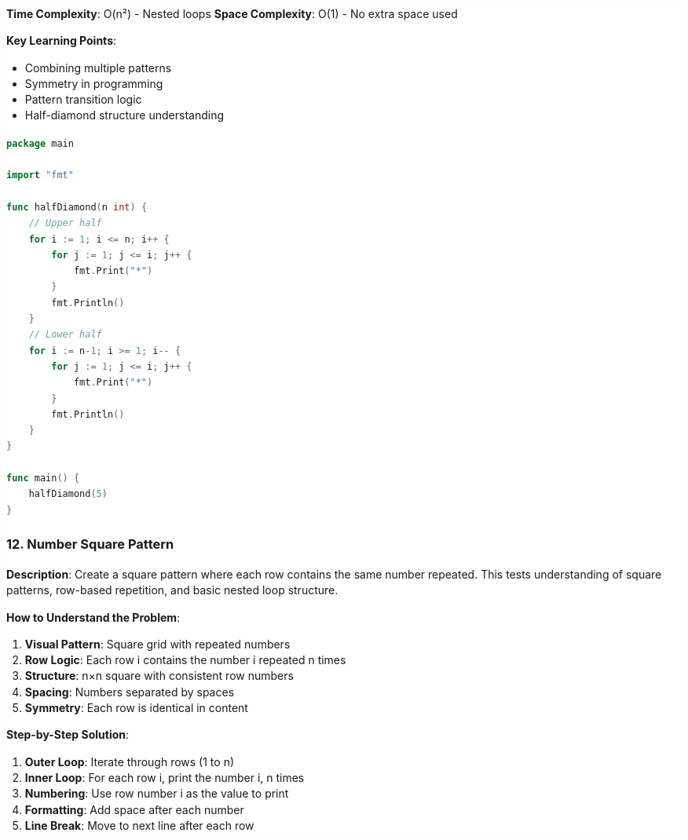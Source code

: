 **Time Complexity**: O(n²) - Nested loops
**Space Complexity**: O(1) - No extra space used

**Key Learning Points**:
- Combining multiple patterns
- Symmetry in programming
- Pattern transition logic
- Half-diamond structure understanding

```go
package main

import "fmt"

func halfDiamond(n int) {
    // Upper half
    for i := 1; i <= n; i++ {
        for j := 1; j <= i; j++ {
            fmt.Print("*")
        }
        fmt.Println()
    }
    // Lower half
    for i := n-1; i >= 1; i-- {
        for j := 1; j <= i; j++ {
            fmt.Print("*")
        }
        fmt.Println()
    }
}

func main() {
    halfDiamond(5)
}
```

### 12. Number Square Pattern

**Description**: 
Create a square pattern where each row contains the same number repeated. This tests understanding of square patterns, row-based repetition, and basic nested loop structure.

**How to Understand the Problem**:
1. **Visual Pattern**: Square grid with repeated numbers
2. **Row Logic**: Each row i contains the number i repeated n times
3. **Structure**: n×n square with consistent row numbers
4. **Spacing**: Numbers separated by spaces
5. **Symmetry**: Each row is identical in content

**Step-by-Step Solution**:
1. **Outer Loop**: Iterate through rows (1 to n)
2. **Inner Loop**: For each row i, print the number i, n times
3. **Numbering**: Use row number i as the value to print
4. **Formatting**: Add space after each number
5. **Line Break**: Move to next line after each row
